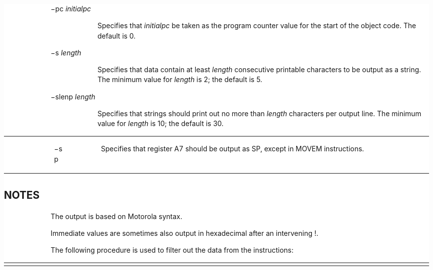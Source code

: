 
<p style="margin-left:11%;">&minus;pc&nbsp;<i>initialpc</i></p>

<p style="margin-left:22%;">Specifies that <i>initialpc</i>
be taken as the program counter value for the start of the
object code. The default is 0.</p>


<p style="margin-left:11%;">&minus;s&nbsp;<i>length</i></p>

<p style="margin-left:22%;">Specifies that data contain at
least <i>length</i> consecutive printable characters to be
output as a string. The minimum value for <i>length</i> is
2; the default is 5.</p>


<p style="margin-left:11%;">&minus;slenp&nbsp;<i>length</i></p>

<p style="margin-left:22%;">Specifies that strings should
print out no more than <i>length</i> characters per output
line. The minimum value for <i>length</i> is 10; the default
is 30.</p>

<table width="100%" border="0" rules="none" frame="void"
       cellspacing="0" cellpadding="0">
<tr valign="top" align="left">
<td width="11%"></td>
<td width="4%">


<p>&minus;sp</p></td>
<td width="7%"></td>
<td width="78%">


<p>Specifies that register A7 should be output as SP,
except in MOVEM instructions.</p></td></tr>
</table>

<h2>NOTES
<a name="NOTES"></a>
</h2>


<p style="margin-left:11%; margin-top: 1em">The output is
based on Motorola syntax.</p>

<p style="margin-left:11%; margin-top: 1em">Immediate
values are sometimes also output in hexadecimal after an
intervening !.</p>

<p style="margin-left:11%; margin-top: 1em">The following
procedure is used to filter out the data from the
instructions:</p>

<table width="100%" border="0" rules="none" frame="void"
       cellspacing="0" cellpadding="0">
<tr valign="top" align="left">
<td width="11%"></td>
<td width="1%">
